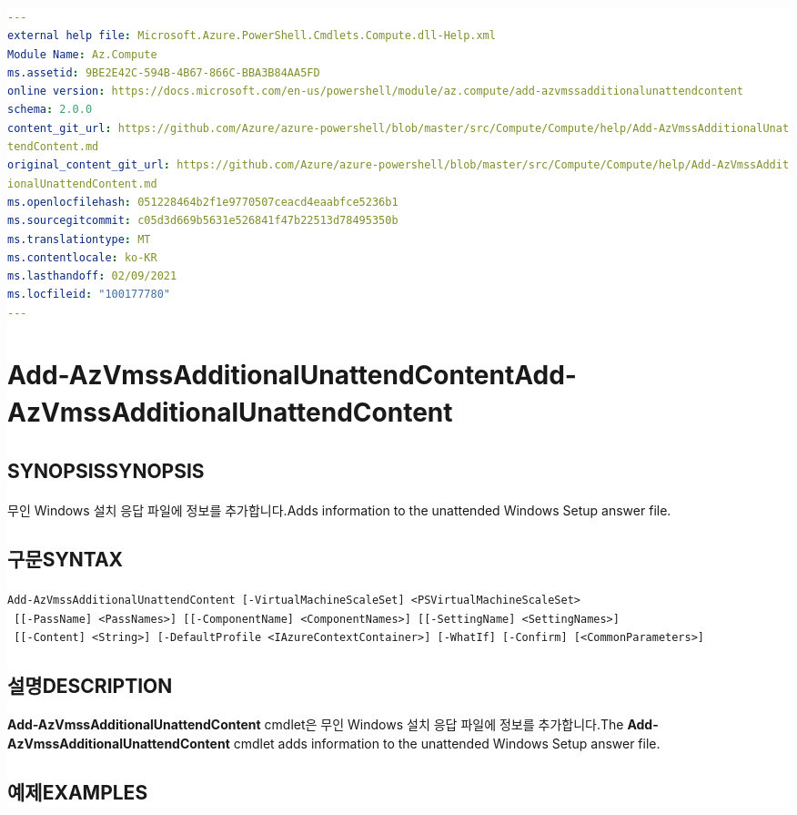 ```yaml
---
external help file: Microsoft.Azure.PowerShell.Cmdlets.Compute.dll-Help.xml
Module Name: Az.Compute
ms.assetid: 9BE2E42C-594B-4B67-866C-BBA3B84AA5FD
online version: https://docs.microsoft.com/en-us/powershell/module/az.compute/add-azvmssadditionalunattendcontent
schema: 2.0.0
content_git_url: https://github.com/Azure/azure-powershell/blob/master/src/Compute/Compute/help/Add-AzVmssAdditionalUnattendContent.md
original_content_git_url: https://github.com/Azure/azure-powershell/blob/master/src/Compute/Compute/help/Add-AzVmssAdditionalUnattendContent.md
ms.openlocfilehash: 051228464b2f1e9770507ceacd4eaabfce5236b1
ms.sourcegitcommit: c05d3d669b5631e526841f47b22513d78495350b
ms.translationtype: MT
ms.contentlocale: ko-KR
ms.lasthandoff: 02/09/2021
ms.locfileid: "100177780"
---
```

# <span data-ttu-id="a01c3-101">Add-AzVmssAdditionalUnattendContent</span><span class="sxs-lookup"><span data-stu-id="a01c3-101">Add-AzVmssAdditionalUnattendContent</span></span>

## <span data-ttu-id="a01c3-102">SYNOPSIS</span><span class="sxs-lookup"><span data-stu-id="a01c3-102">SYNOPSIS</span></span>
<span data-ttu-id="a01c3-103">무인 Windows 설치 응답 파일에 정보를 추가합니다.</span><span class="sxs-lookup"><span data-stu-id="a01c3-103">Adds information to the unattended Windows Setup answer file.</span></span>

## <span data-ttu-id="a01c3-104">구문</span><span class="sxs-lookup"><span data-stu-id="a01c3-104">SYNTAX</span></span>

```
Add-AzVmssAdditionalUnattendContent [-VirtualMachineScaleSet] <PSVirtualMachineScaleSet>
 [[-PassName] <PassNames>] [[-ComponentName] <ComponentNames>] [[-SettingName] <SettingNames>]
 [[-Content] <String>] [-DefaultProfile <IAzureContextContainer>] [-WhatIf] [-Confirm] [<CommonParameters>]
```

## <span data-ttu-id="a01c3-105">설명</span><span class="sxs-lookup"><span data-stu-id="a01c3-105">DESCRIPTION</span></span>
<span data-ttu-id="a01c3-106">**Add-AzVmssAdditionalUnattendContent** cmdlet은 무인 Windows 설치 응답 파일에 정보를 추가합니다.</span><span class="sxs-lookup"><span data-stu-id="a01c3-106">The **Add-AzVmssAdditionalUnattendContent** cmdlet adds information to the unattended Windows Setup answer file.</span></span>

## <span data-ttu-id="a01c3-107">예제</span><span class="sxs-lookup"><span data-stu-id="a01c3-107">EXAMPLES</span></span>
